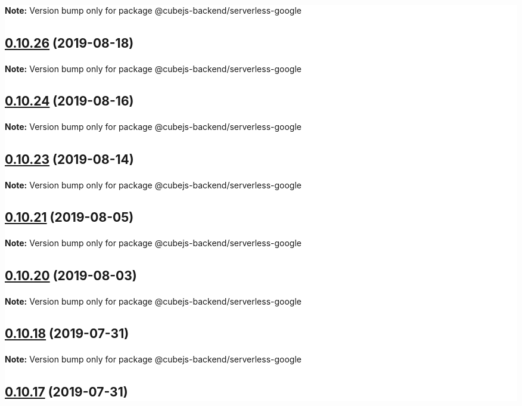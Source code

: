 **Note:** Version bump only for package @cubejs-backend/serverless-google





## [0.10.26](https://github.com/statsbotco/cubejs-client/compare/v0.10.25...v0.10.26) (2019-08-18)

**Note:** Version bump only for package @cubejs-backend/serverless-google





## [0.10.24](https://github.com/statsbotco/cubejs-client/compare/v0.10.23...v0.10.24) (2019-08-16)

**Note:** Version bump only for package @cubejs-backend/serverless-google





## [0.10.23](https://github.com/statsbotco/cubejs-client/compare/v0.10.22...v0.10.23) (2019-08-14)

**Note:** Version bump only for package @cubejs-backend/serverless-google





## [0.10.21](https://github.com/statsbotco/cubejs-client/compare/v0.10.20...v0.10.21) (2019-08-05)

**Note:** Version bump only for package @cubejs-backend/serverless-google





## [0.10.20](https://github.com/statsbotco/cubejs-client/compare/v0.10.19...v0.10.20) (2019-08-03)

**Note:** Version bump only for package @cubejs-backend/serverless-google





## [0.10.18](https://github.com/statsbotco/cubejs-client/compare/v0.10.17...v0.10.18) (2019-07-31)

**Note:** Version bump only for package @cubejs-backend/serverless-google





## [0.10.17](https://github.com/statsbotco/cubejs-client/compare/v0.10.16...v0.10.17) (2019-07-31)

